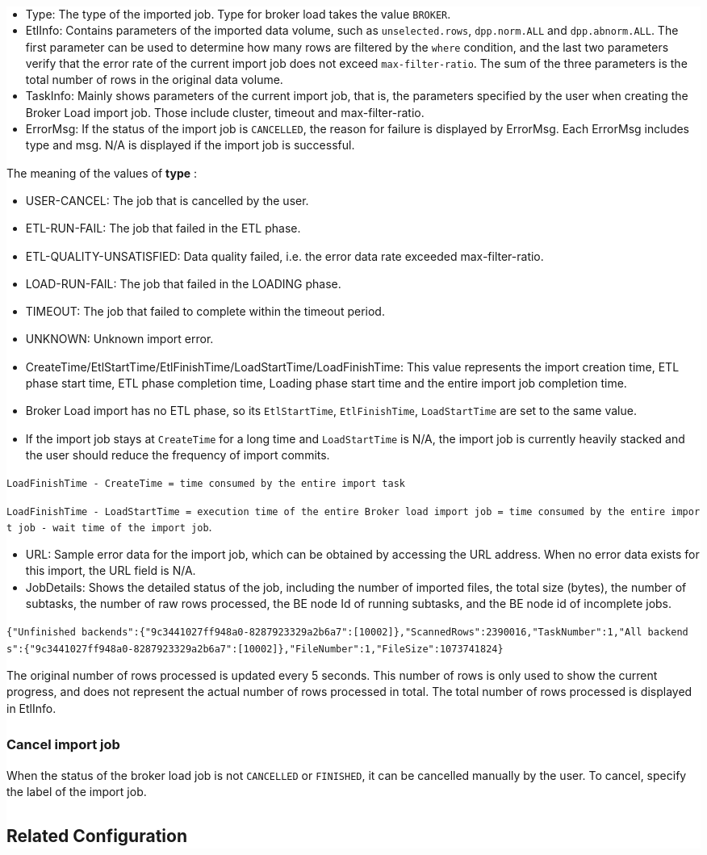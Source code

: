 * Type: The type of the imported job. Type for broker load takes the value `BROKER`.
* EtlInfo: Contains parameters of the imported data volume, such as `unselected.rows`, `dpp.norm.ALL` and `dpp.abnorm.ALL`. The first parameter can be used to determine how many rows are filtered by the `where` condition, and the last two parameters verify that the error rate of the current import job does not exceed      `max-filter-ratio`. The sum of the three parameters is the total number of rows in the original data volume.
* TaskInfo: Mainly shows parameters of the current import job, that is, the parameters specified by the user when creating the Broker Load import job. Those include cluster, timeout and max-filter-ratio.
* ErrorMsg: If the status of the import job is `CANCELLED`, the reason for failure is displayed by ErrorMsg. Each ErrorMsg includes type and msg. N/A is displayed if the import job is successful.
  
The meaning of the values of **type** :

* USER-CANCEL: The job that is cancelled by the user.
* ETL-RUN-FAIL: The job that failed in the ETL phase.
* ETL-QUALITY-UNSATISFIED: Data quality failed, i.e. the error data rate exceeded max-filter-ratio.
* LOAD-RUN-FAIL: The job that failed in the LOADING phase.
* TIMEOUT: The job that failed to complete within the timeout period.
* UNKNOWN: Unknown import error.

* CreateTime/EtlStartTime/EtlFinishTime/LoadStartTime/LoadFinishTime: This value represents the import creation time, ETL phase start time, ETL phase completion time, Loading phase start time and the entire import job completion time.
* Broker Load import has no ETL phase, so its `EtlStartTime`, `EtlFinishTime`, `LoadStartTime` are set to the same value.
* If the import job stays at `CreateTime` for a long time and `LoadStartTime` is N/A, the import job is currently heavily stacked and the user should reduce the frequency of import commits.

`LoadFinishTime - CreateTime = time consumed by the entire import task`

`LoadFinishTime - LoadStartTime = execution time of the entire Broker load import job = time consumed by the entire import job - wait time of the import job`.

* URL: Sample error data for the import job, which can be obtained by accessing the URL address. When no error data exists for this import, the URL field is N/A.
* JobDetails: Shows the detailed status of the job, including the number of imported files, the total size (bytes), the number of subtasks, the number of raw rows processed, the BE node Id of running subtasks, and the BE node id of incomplete jobs.

`{"Unfinished backends":{"9c3441027ff948a0-8287923329a2b6a7":[10002]},"ScannedRows":2390016,"TaskNumber":1,"All backends":{"9c3441027ff948a0-8287923329a2b6a7":[10002]},"FileNumber":1,"FileSize":1073741824}`

The original number of rows processed is updated every 5 seconds. This number of rows is only used to show the current progress, and does not represent the actual number of rows processed in total. The total number of rows processed is displayed in EtlInfo.

### Cancel import job

When the status of the broker load job is not `CANCELLED` or `FINISHED`, it can be cancelled manually by the user. To cancel, specify the label of the import job.

## Related Configuration
